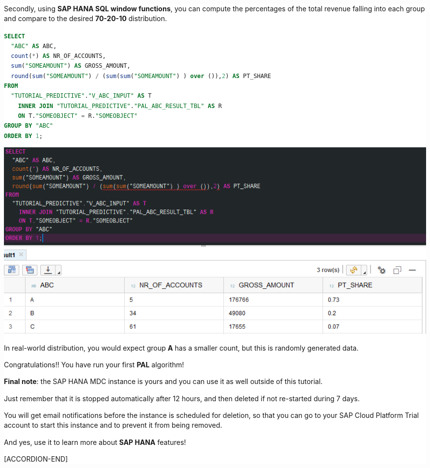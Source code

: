 
Secondly, using **SAP HANA SQL window functions**, you can compute the percentages of the total revenue falling into each group and compare to the desired **70-20-10** distribution.

```sql
SELECT
  "ABC" AS ABC,
  count(*) AS NR_OF_ACCOUNTS,
  sum("SOMEAMOUNT") AS GROSS_AMOUNT,
  round(sum("SOMEAMOUNT") / (sum(sum("SOMEAMOUNT") ) over ()),2) AS PT_SHARE
FROM
  "TUTORIAL_PREDICTIVE"."V_ABC_INPUT" AS T
    INNER JOIN "TUTORIAL_PREDICTIVE"."PAL_ABC_RESULT_TBL" AS R
    ON T."SOMEOBJECT" = R."SOMEOBJECT"
GROUP BY "ABC"
ORDER BY 1;  
```

![ABC Groups calculation verification](hanapalabc08.png)

In real-world distribution, you would expect group **A** has a smaller count, but this is randomly generated data.

Congratulations!! You have run your first **PAL** algorithm!

**Final note**: the SAP HANA MDC instance is yours and you can use it as well outside of this tutorial.

Just remember that it is stopped automatically after 12 hours, and then deleted if not re-started during 7 days.

You will get email notifications before the instance is scheduled for deletion, so that you can go to your SAP Cloud Platform Trial account to start this instance and to prevent it from being removed.

And yes, use it to learn more about **SAP HANA** features!


[ACCORDION-END]

